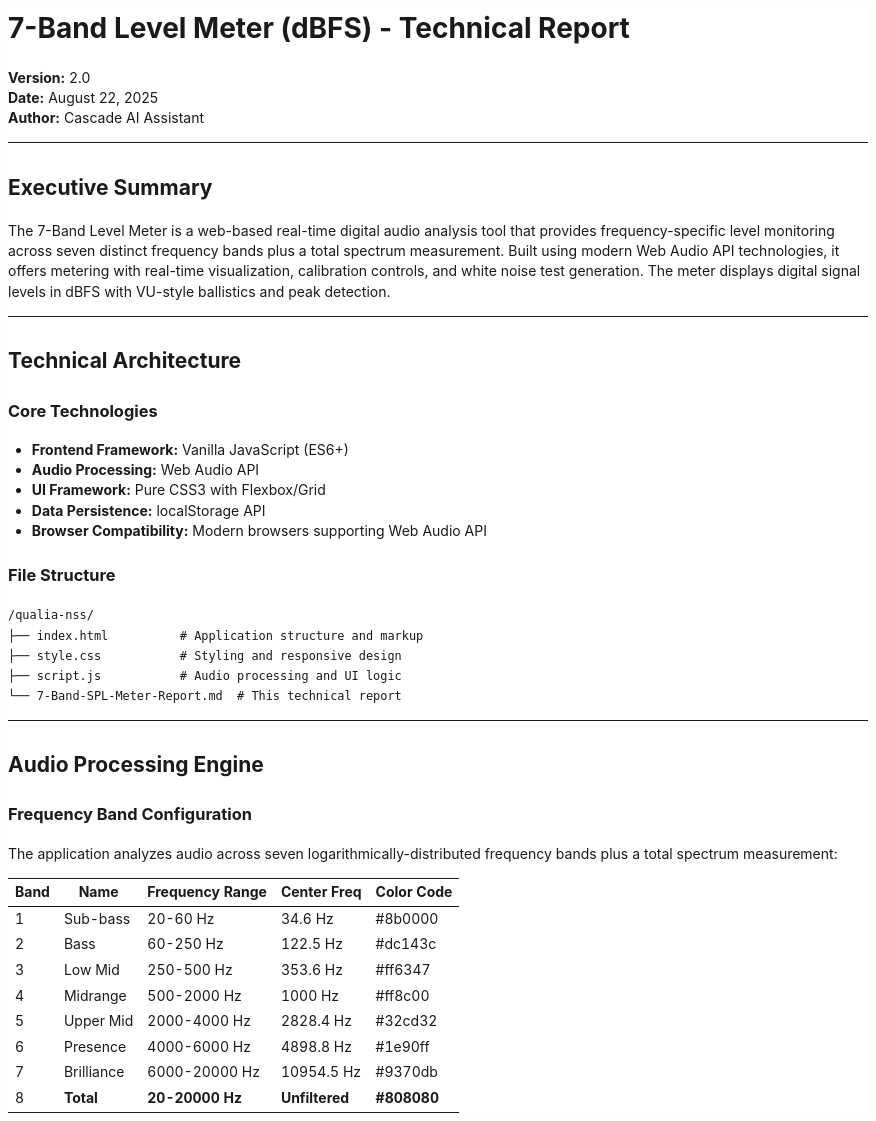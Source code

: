 # 7-Band Level Meter (dBFS) - Technical Report

**Version:** 2.0  
**Date:** August 22, 2025  
**Author:** Cascade AI Assistant  

---

## Executive Summary

The 7-Band Level Meter is a web-based real-time digital audio analysis tool that provides frequency-specific level monitoring across seven distinct frequency bands plus a total spectrum measurement. Built using modern Web Audio API technologies, it offers metering with real-time visualization, calibration controls, and white noise test generation. The meter displays digital signal levels in dBFS with VU-style ballistics and peak detection.

---

## Technical Architecture

### Core Technologies
- **Frontend Framework:** Vanilla JavaScript (ES6+)
- **Audio Processing:** Web Audio API
- **UI Framework:** Pure CSS3 with Flexbox/Grid
- **Data Persistence:** localStorage API
- **Browser Compatibility:** Modern browsers supporting Web Audio API

### File Structure
```
/qualia-nss/
├── index.html          # Application structure and markup
├── style.css           # Styling and responsive design
├── script.js           # Audio processing and UI logic
└── 7-Band-SPL-Meter-Report.md  # This technical report
```

---

## Audio Processing Engine

### Frequency Band Configuration
The application analyzes audio across seven logarithmically-distributed frequency bands plus a total spectrum measurement:

| Band | Name | Frequency Range | Center Freq | Color Code |
|------|------|----------------|-------------|------------|
| 1 | Sub-bass | 20-60 Hz | 34.6 Hz | #8b0000 |
| 2 | Bass | 60-250 Hz | 122.5 Hz | #dc143c |
| 3 | Low Mid | 250-500 Hz | 353.6 Hz | #ff6347 |
| 4 | Midrange | 500-2000 Hz | 1000 Hz | #ff8c00 |
| 5 | Upper Mid | 2000-4000 Hz | 2828.4 Hz | #32cd32 |
| 6 | Presence | 4000-6000 Hz | 4898.8 Hz | #1e90ff |
| 7 | Brilliance | 6000-20000 Hz | 10954.5 Hz | #9370db |
| 8 | **Total** | **20-20000 Hz** | **Unfiltered** | **#808080** |
